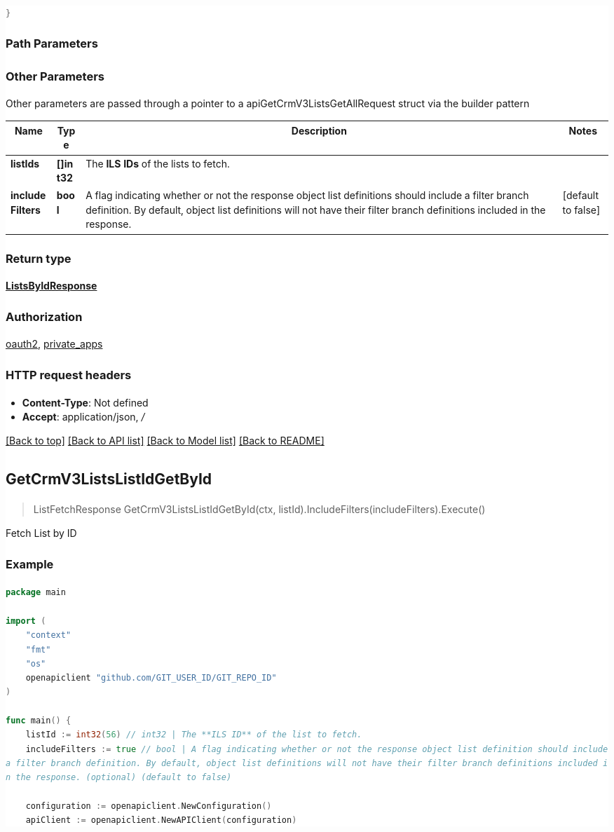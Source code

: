 ```go
}
```

### Path Parameters



### Other Parameters

Other parameters are passed through a pointer to a apiGetCrmV3ListsGetAllRequest struct via the builder pattern


Name | Type | Description  | Notes
------------- | ------------- | ------------- | -------------
 **listIds** | **[]int32** | The **ILS IDs** of the lists to fetch. | 
 **includeFilters** | **bool** | A flag indicating whether or not the response object list definitions should include a filter branch definition. By default, object list definitions will not have their filter branch definitions included in the response. | [default to false]

### Return type

[**ListsByIdResponse**](ListsByIdResponse.md)

### Authorization

[oauth2](../README.md#oauth2), [private_apps](../README.md#private_apps)

### HTTP request headers

- **Content-Type**: Not defined
- **Accept**: application/json, */*

[[Back to top]](#) [[Back to API list]](../README.md#documentation-for-api-endpoints)
[[Back to Model list]](../README.md#documentation-for-models)
[[Back to README]](../README.md)


## GetCrmV3ListsListIdGetById

> ListFetchResponse GetCrmV3ListsListIdGetById(ctx, listId).IncludeFilters(includeFilters).Execute()

Fetch List by ID



### Example

```go
package main

import (
	"context"
	"fmt"
	"os"
	openapiclient "github.com/GIT_USER_ID/GIT_REPO_ID"
)

func main() {
	listId := int32(56) // int32 | The **ILS ID** of the list to fetch.
	includeFilters := true // bool | A flag indicating whether or not the response object list definition should include a filter branch definition. By default, object list definitions will not have their filter branch definitions included in the response. (optional) (default to false)

	configuration := openapiclient.NewConfiguration()
	apiClient := openapiclient.NewAPIClient(configuration)
```